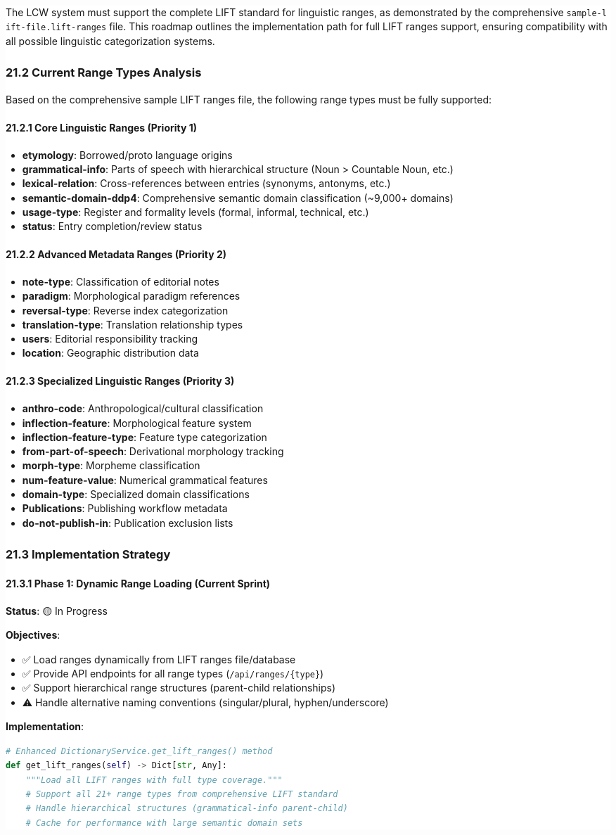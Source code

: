 The LCW system must support the complete LIFT standard for linguistic ranges, as demonstrated by the comprehensive `sample-lift-file.lift-ranges` file. This roadmap outlines the implementation path for full LIFT ranges support, ensuring compatibility with all possible linguistic categorization systems.

### 21.2 Current Range Types Analysis

Based on the comprehensive sample LIFT ranges file, the following range types must be fully supported:

#### 21.2.1 Core Linguistic Ranges (Priority 1)
- **etymology**: Borrowed/proto language origins
- **grammatical-info**: Parts of speech with hierarchical structure (Noun > Countable Noun, etc.)
- **lexical-relation**: Cross-references between entries (synonyms, antonyms, etc.)
- **semantic-domain-ddp4**: Comprehensive semantic domain classification (~9,000+ domains)
- **usage-type**: Register and formality levels (formal, informal, technical, etc.)
- **status**: Entry completion/review status

#### 21.2.2 Advanced Metadata Ranges (Priority 2)
- **note-type**: Classification of editorial notes
- **paradigm**: Morphological paradigm references
- **reversal-type**: Reverse index categorization
- **translation-type**: Translation relationship types
- **users**: Editorial responsibility tracking
- **location**: Geographic distribution data

#### 21.2.3 Specialized Linguistic Ranges (Priority 3)
- **anthro-code**: Anthropological/cultural classification
- **inflection-feature**: Morphological feature system
- **inflection-feature-type**: Feature type categorization
- **from-part-of-speech**: Derivational morphology tracking
- **morph-type**: Morpheme classification
- **num-feature-value**: Numerical grammatical features
- **domain-type**: Specialized domain classifications
- **Publications**: Publishing workflow metadata
- **do-not-publish-in**: Publication exclusion lists

### 21.3 Implementation Strategy

#### 21.3.1 Phase 1: Dynamic Range Loading (Current Sprint)
**Status**: 🟡 In Progress

**Objectives**:
- ✅ Load ranges dynamically from LIFT ranges file/database
- ✅ Provide API endpoints for all range types (`/api/ranges/{type}`)
- ✅ Support hierarchical range structures (parent-child relationships)
- ⚠️ Handle alternative naming conventions (singular/plural, hyphen/underscore)

**Implementation**:
```python
# Enhanced DictionaryService.get_lift_ranges() method
def get_lift_ranges(self) -> Dict[str, Any]:
    """Load all LIFT ranges with full type coverage."""
    # Support all 21+ range types from comprehensive LIFT standard
    # Handle hierarchical structures (grammatical-info parent-child)
    # Cache for performance with large semantic domain sets
```
